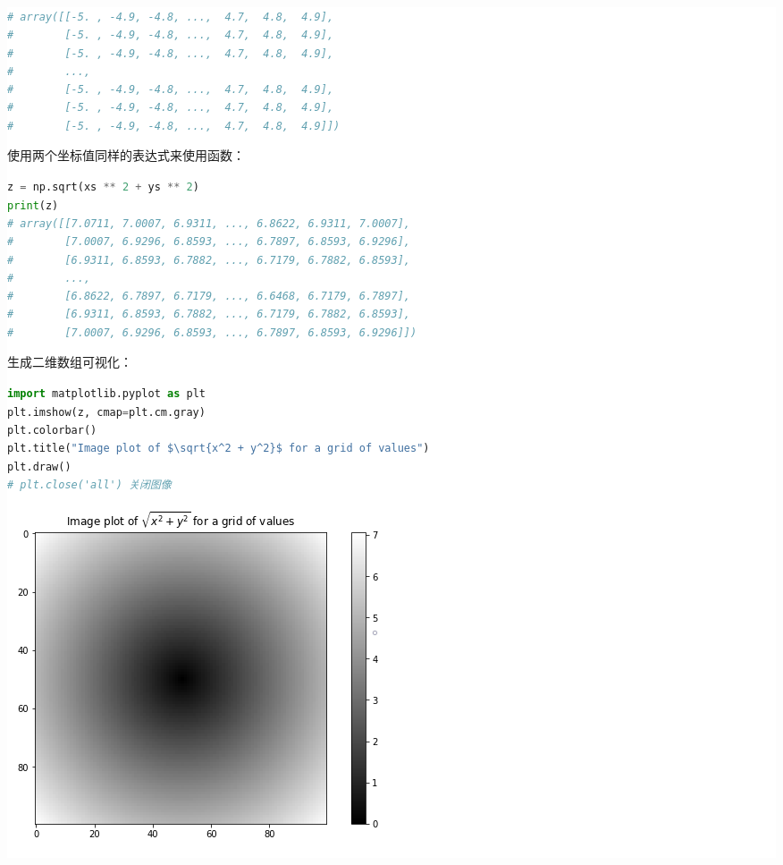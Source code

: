 ```python
# array([[-5. , -4.9, -4.8, ...,  4.7,  4.8,  4.9],
#        [-5. , -4.9, -4.8, ...,  4.7,  4.8,  4.9],
#        [-5. , -4.9, -4.8, ...,  4.7,  4.8,  4.9],
#        ...,
#        [-5. , -4.9, -4.8, ...,  4.7,  4.8,  4.9],
#        [-5. , -4.9, -4.8, ...,  4.7,  4.8,  4.9],
#        [-5. , -4.9, -4.8, ...,  4.7,  4.8,  4.9]])
```

使用两个坐标值同样的表达式来使用函数：


```python
z = np.sqrt(xs ** 2 + ys ** 2)
print(z)
# array([[7.0711, 7.0007, 6.9311, ..., 6.8622, 6.9311, 7.0007],
#        [7.0007, 6.9296, 6.8593, ..., 6.7897, 6.8593, 6.9296],
#        [6.9311, 6.8593, 6.7882, ..., 6.7179, 6.7882, 6.8593],
#        ...,
#        [6.8622, 6.7897, 6.7179, ..., 6.6468, 6.7179, 6.7897],
#        [6.9311, 6.8593, 6.7882, ..., 6.7179, 6.7882, 6.8593],
#        [7.0007, 6.9296, 6.8593, ..., 6.7897, 6.8593, 6.9296]])
```

生成二维数组可视化：


```python
import matplotlib.pyplot as plt
plt.imshow(z, cmap=plt.cm.gray)
plt.colorbar()
plt.title("Image plot of $\sqrt{x^2 + y^2}$ for a grid of values")
plt.draw()
# plt.close('all') 关闭图像
```


![0414diantu](assets/0414点图.PNG)
